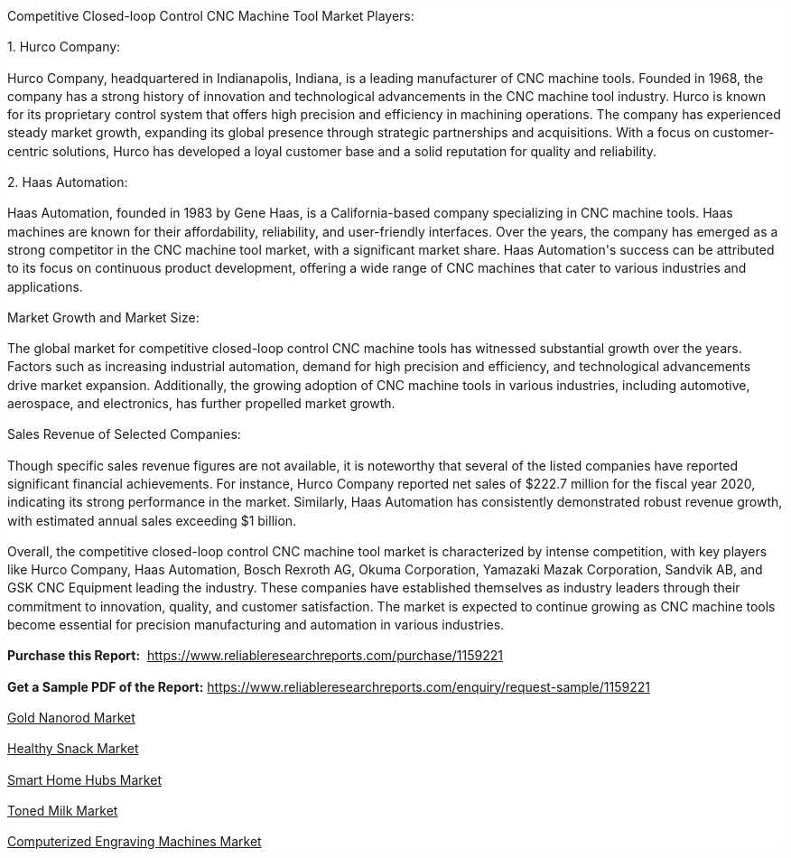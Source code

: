 <p><p>Competitive Closed-loop Control CNC Machine Tool Market Players:</p><p>1. Hurco Company:</p><p>Hurco Company, headquartered in Indianapolis, Indiana, is a leading manufacturer of CNC machine tools. Founded in 1968, the company has a strong history of innovation and technological advancements in the CNC machine tool industry. Hurco is known for its proprietary control system that offers high precision and efficiency in machining operations. The company has experienced steady market growth, expanding its global presence through strategic partnerships and acquisitions. With a focus on customer-centric solutions, Hurco has developed a loyal customer base and a solid reputation for quality and reliability.</p><p>2. Haas Automation:</p><p>Haas Automation, founded in 1983 by Gene Haas, is a California-based company specializing in CNC machine tools. Haas machines are known for their affordability, reliability, and user-friendly interfaces. Over the years, the company has emerged as a strong competitor in the CNC machine tool market, with a significant market share. Haas Automation's success can be attributed to its focus on continuous product development, offering a wide range of CNC machines that cater to various industries and applications.</p><p>Market Growth and Market Size:</p><p>The global market for competitive closed-loop control CNC machine tools has witnessed substantial growth over the years. Factors such as increasing industrial automation, demand for high precision and efficiency, and technological advancements drive market expansion. Additionally, the growing adoption of CNC machine tools in various industries, including automotive, aerospace, and electronics, has further propelled market growth.</p><p>Sales Revenue of Selected Companies:</p><p>Though specific sales revenue figures are not available, it is noteworthy that several of the listed companies have reported significant financial achievements. For instance, Hurco Company reported net sales of $222.7 million for the fiscal year 2020, indicating its strong performance in the market. Similarly, Haas Automation has consistently demonstrated robust revenue growth, with estimated annual sales exceeding $1 billion.</p><p>Overall, the competitive closed-loop control CNC machine tool market is characterized by intense competition, with key players like Hurco Company, Haas Automation, Bosch Rexroth AG, Okuma Corporation, Yamazaki Mazak Corporation, Sandvik AB, and GSK CNC Equipment leading the industry. These companies have established themselves as industry leaders through their commitment to innovation, quality, and customer satisfaction. The market is expected to continue growing as CNC machine tools become essential for precision manufacturing and automation in various industries.</p></p>
<p><strong>Purchase this Report:</strong>&nbsp;&nbsp;<a href="https://www.reliableresearchreports.com/purchase/1159221">https://www.reliableresearchreports.com/purchase/1159221</a></p>
<p></p>
<p><strong>Get a Sample PDF of the Report:</strong>&nbsp;<a href="https://www.reliableresearchreports.com/enquiry/request-sample/1159221">https://www.reliableresearchreports.com/enquiry/request-sample/1159221</a></p>
<p><p><a href="https://www.linkedin.com/pulse/gold-nanorod-market-size-share-amp-trends-analysis-report-ousve/">Gold Nanorod Market</a></p><p><a href="https://www.linkedin.com/pulse/healthy-snack-market-size-2023-2030-global-industrial-analysis-eobee/">Healthy Snack Market</a></p><p><a href="https://medium.com/@abdulkoss1954/smart-home-hubs-market-size-growth-forecast-2023-2030-b05cb8ba7c3b">Smart Home Hubs Market</a></p><p><a href="https://www.linkedin.com/pulse/toned-milk-market-size-share-global-analysis-report-2023-7rz0c/">Toned Milk Market</a></p><p><a href="https://medium.com/@toneygrimes2023/computerized-engraving-machines-market-size-growth-forecast-2023-2030-4eb7efcddd97">Computerized Engraving Machines Market</a></p></p>